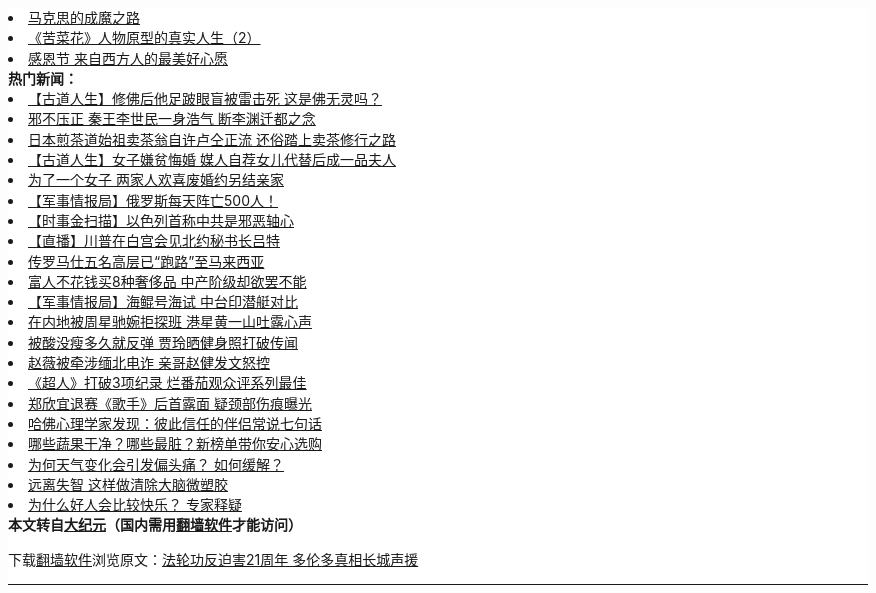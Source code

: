 <li><a href="https://github.com/1992513/djy/blob/master/gb/10/11/7/n3077476.md?dfh#1" target="_blank">马克思的成魔之路</a></li><li><a href="https://github.com/1992513/djy/blob/master/gb/18/1/10/n10045340.md#1" target="_blank">《苦菜花》人物原型的真实人生（2）</a></li><li><a href="https://github.com/1992513/djy/blob/master/gb/18/11/23/n10871477.md#1" target="_blank">感恩节 来自西方人的最美好心愿</a></li>
<strong>热门新闻：</strong>
<li><a href="https://github.com/1992513/djy/blob/master/gb/24/8/1/n14302523.md#1">【古道人生】修佛后他足跛眼盲被雷击死 这是佛无灵吗？</a></li>
<li><a href="https://github.com/1992513/djy/blob/master/gb/25/7/7/n14546330.md#1">邪不压正 秦王李世民一身浩气 断李渊迁都之念</a></li>
<li><a href="https://github.com/1992513/djy/blob/master/gb/16/1/2/n4608491.md#1">日本煎茶道始祖卖茶翁自许卢仝正流  还俗踏上卖茶修行之路</a></li>
<li><a href="https://github.com/1992513/djy/blob/master/gb/25/7/1/n14542412.md#1">【古道人生】女子嫌贫悔婚 媒人自荐女儿代替后成一品夫人</a></li>
<li><a href="https://github.com/1992513/djy/blob/master/gb/25/6/27/n14539802.md#1">为了一个女子 两家人欢喜废婚约另结亲家</a></li>
<li><a href="https://github.com/1992513/djy/blob/master/gb/25/7/14/n14551407.md#1">【军事情报局】俄罗斯每天阵亡500人！</a></li>
<li><a href="https://github.com/1992513/djy/blob/master/gb/25/7/15/n14551665.md#1">【时事金扫描】以色列首称中共是邪恶轴心</a></li>
<li><a href="https://github.com/1992513/djy/blob/master/gb/25/7/14/n14551398.md#1">【直播】川普在白宫会见北约秘书长吕特</a></li>
<li><a href="https://github.com/1992513/djy/blob/master/gb/25/7/13/n14550338.md#1">传罗马仕五名高层已“跑路”至马来西亚</a></li>
<li><a href="https://github.com/1992513/djy/blob/master/gb/25/7/11/n14549175.md#1">富人不花钱买8种奢侈品 中产阶级却欲罢不能</a></li>
<li><a href="https://github.com/1992513/djy/blob/master/gb/25/7/12/n14550230.md#1">【军事情报局】海鲲号海试 中台印潜艇对比</a></li>
<li><a href="https://github.com/1992513/djy/blob/master/gb/25/7/11/n14549752.md#1">在内地被周星驰婉拒探班 港星黄一山吐露心声</a></li>
<li><a href="https://github.com/1992513/djy/blob/master/gb/25/7/11/n14549794.md#1">被酸没瘦多久就反弹 贾玲晒健身照打破传闻</a></li>
<li><a href="https://github.com/1992513/djy/blob/master/gb/25/7/13/n14550325.md#1">赵薇被牵涉缅北电诈 亲哥赵健发文怒控</a></li>
<li><a href="https://github.com/1992513/djy/blob/master/gb/25/7/13/n14550490.md#1">《超人》打破3项纪录 烂番茄观众评系列最佳</a></li>
<li><a href="https://github.com/1992513/djy/blob/master/gb/25/7/11/n14549817.md#1">郑欣宜退赛《歌手》后首露面 疑颈部伤痕曝光</a></li>
<li><a href="https://github.com/1992513/djy/blob/master/gb/25/7/12/n14550244.md#1">哈佛心理学家发现：彼此信任的伴侣常说七句话</a></li>
<li><a href="https://github.com/1992513/djy/blob/master/gb/25/7/10/n14549048.md#1">哪些蔬果干净？哪些最脏？新榜单带你安心选购</a></li>
<li><a href="https://github.com/1992513/djy/blob/master/gb/25/7/13/n14550468.md#1">为何天气变化会引发偏头痛？ 如何缓解？</a></li>
<li><a href="https://github.com/1992513/djy/blob/master/gb/25/7/10/n14548271.md#1">远离失智 这样做清除大脑微塑胶</a></li>
<li><a href="https://github.com/1992513/djy/blob/master/gb/25/7/14/n14550829.md#1">为什么好人会比较快乐？ 专家释疑</a></li>
<strong>本文转自<a href="https://www.epochtimes.com">大纪元</a>（国内需用<a href="https://github.com/1992513/www/blob/master/README.md#8">翻墙软件</a>才能访问）</strong><p>下载<a href="https://github.com/1992513/www/blob/master/README.md#8">翻墙软件</a>浏览原文：<a href="https://www.epochtimes.com/gb/20/7/18/n12264790.htm">法轮功反迫害21周年 多伦多真相长城声援</a></p><hr>
